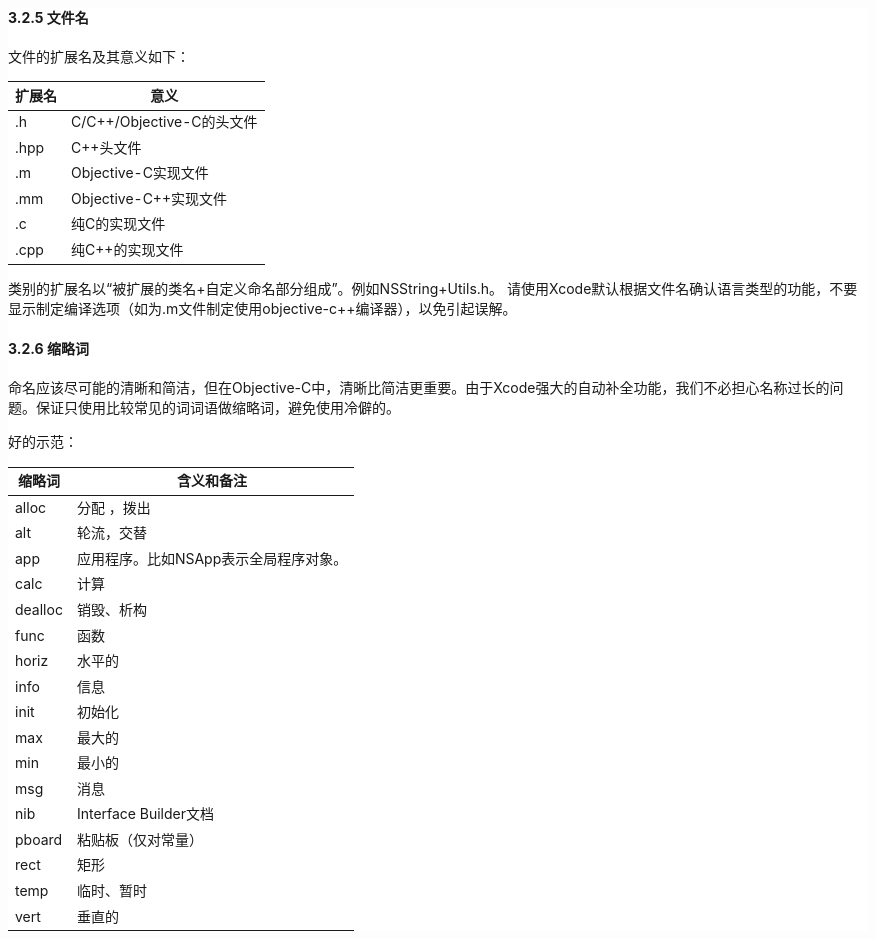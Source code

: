 #### 3.2.5 文件名

文件的扩展名及其意义如下：

| 扩展名 | 意义 |
| ----- | ------ |
| .h | C/C++/Objective-C的头文件 |
| .hpp | C++头文件 |
| .m | Objective-C实现文件 |
| .mm | Objective-C++实现文件 |
| .c | 纯C的实现文件 |
| .cpp | 纯C++的实现文件 |

类别的扩展名以“被扩展的类名+自定义命名部分组成”。例如NSString+Utils.h。
请使用Xcode默认根据文件名确认语言类型的功能，不要显示制定编译选项（如为.m文件制定使用objective-c++编译器），以免引起误解。

#### 3.2.6 缩略词

命名应该尽可能的清晰和简洁，但在Objective-C中，清晰比简洁更重要。由于Xcode强大的自动补全功能，我们不必担心名称过长的问题。保证只使用比较常见的词词语做缩略词，避免使用冷僻的。

好的示范：

| 缩略词 | 含义和备注 |
| ----- | ----- |
| alloc | 分配 ，拨出 |
| alt | 轮流，交替 |
| app | 应用程序。比如NSApp表示全局程序对象。 |
| calc | 计算 |
| dealloc | 销毁、析构 |
| func | 函数 |
| horiz | 水平的 |
| info | 信息 |
| init | 初始化 |
| max | 最大的 |
| min | 最小的 |
| msg | 消息 |
| nib | Interface Builder文档 |
| pboard | 粘贴板（仅对常量） |
| rect | 矩形 |
| temp | 临时、暂时 |
| vert | 垂直的 |
